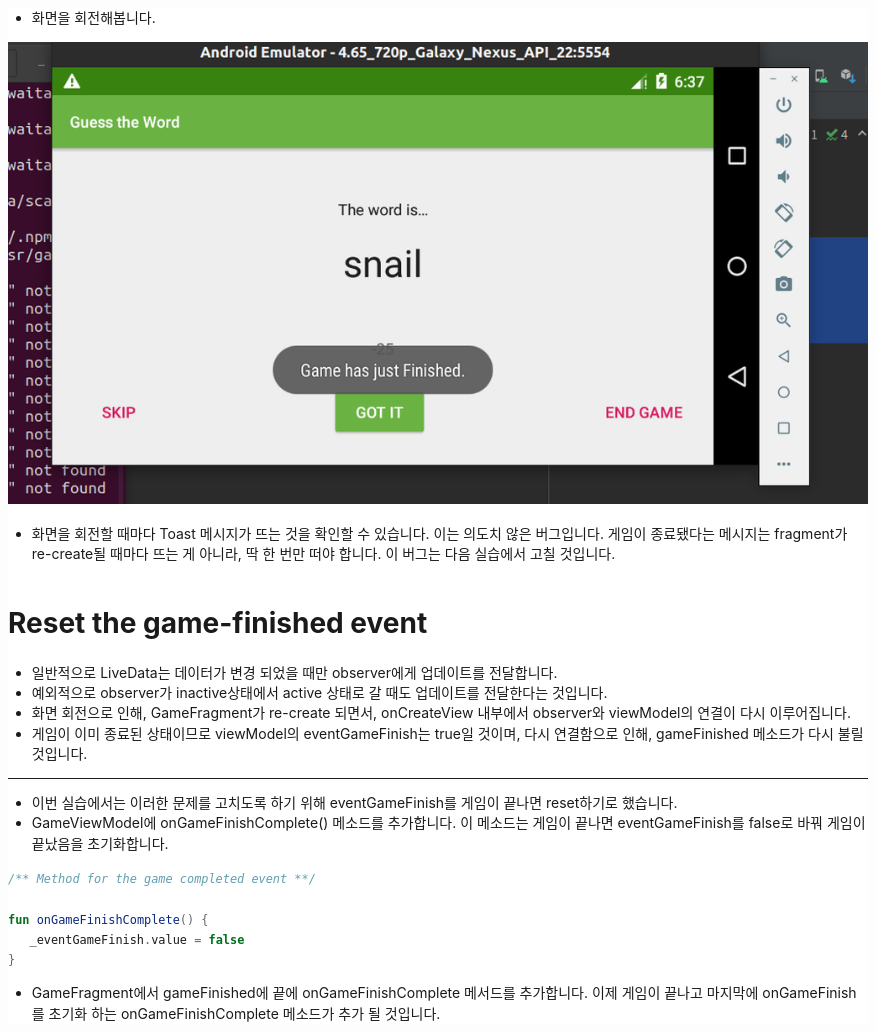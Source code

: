  - 화면을 회전해봅니다.

![](/image/Android%20Kotlin%20기본/LiveData/06.png)

 - 화면을 회전할 때마다 Toast 메시지가 뜨는 것을 확인할 수 있습니다. 이는 의도치 않은 버그입니다. 게임이 종료됐다는 메시지는 fragment가 re-create될 때마다 뜨는 게 아니라, 딱 한 번만 떠야 합니다. 이 버그는 다음 실습에서 고칠 것입니다.

# Reset the game-finished event

 - 일반적으로 LiveData는 데이터가 변경 되었을 때만 observer에게 업데이트를 전달합니다.
 - 예외적으로 observer가 inactive상태에서 active 상태로 갈 때도 업데이트를 전달한다는 것입니다.
 - 화면 회전으로 인해, GameFragment가 re-create 되면서, onCreateView 내부에서 observer와 viewModel의 연결이 다시 이루어집니다.
 - 게임이 이미 종료된 상태이므로 viewModel의 eventGameFinish는 true일 것이며, 다시 연결함으로 인해, gameFinished 메소드가 다시 불릴 것입니다.

<hr>

 - 이번 실습에서는 이러한 문제를 고치도록 하기 위해 eventGameFinish를 게임이 끝나면 reset하기로 했습니다.
 - GameViewModel에 onGameFinishComplete() 메소드를 추가합니다. 이 메소드는 게임이 끝나면 eventGameFinish를 false로 바꿔 게임이 끝났음을 초기화합니다.

``` kotlin
/** Method for the game completed event **/

fun onGameFinishComplete() {
   _eventGameFinish.value = false
}
```

 - GameFragment에서 gameFinished에 끝에 onGameFinishComplete 메서드를 추가합니다. 이제 게임이 끝나고 마지막에 onGameFinish를 초기화 하는 onGameFinishComplete 메소드가 추가 될 것입니다.
